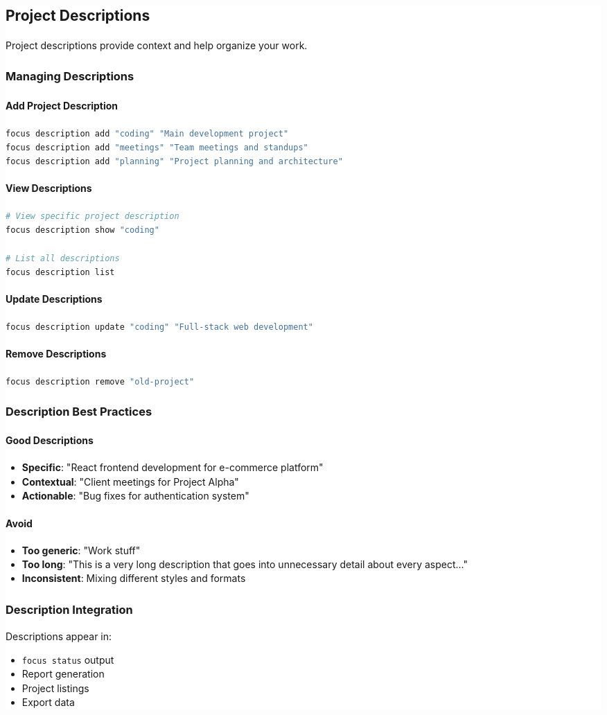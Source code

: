 ## Project Descriptions

Project descriptions provide context and help organize your work.

### Managing Descriptions

#### Add Project Description
```bash
focus description add "coding" "Main development project"
focus description add "meetings" "Team meetings and standups"
focus description add "planning" "Project planning and architecture"
```

#### View Descriptions
```bash
# View specific project description
focus description show "coding"

# List all descriptions
focus description list
```

#### Update Descriptions
```bash
focus description update "coding" "Full-stack web development"
```

#### Remove Descriptions
```bash
focus description remove "old-project"
```

### Description Best Practices

#### Good Descriptions
- **Specific**: "React frontend development for e-commerce platform"
- **Contextual**: "Client meetings for Project Alpha"
- **Actionable**: "Bug fixes for authentication system"

#### Avoid
- **Too generic**: "Work stuff"
- **Too long**: "This is a very long description that goes into unnecessary detail about every aspect..."
- **Inconsistent**: Mixing different styles and formats

### Description Integration

Descriptions appear in:
- `focus status` output
- Report generation
- Project listings
- Export data
